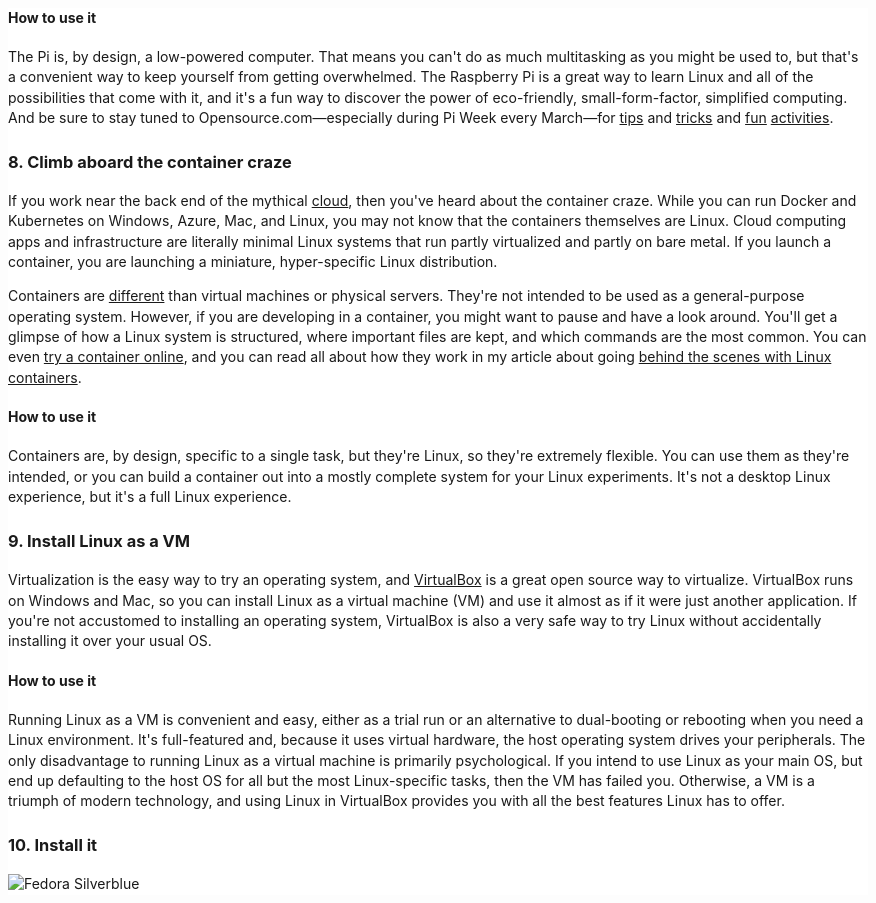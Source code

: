 #### How to use it

The Pi is, by design, a low-powered computer. That means you can't do as much multitasking as you might be used to, but that's a convenient way to keep yourself from getting overwhelmed. The Raspberry Pi is a great way to learn Linux and all of the possibilities that come with it, and it's a fun way to discover the power of eco-friendly, small-form-factor, simplified computing. And be sure to stay tuned to Opensource.com—especially during Pi Week every March—for [tips][22] and [tricks][23] and [fun][24] [activities][25].

### 8\. Climb aboard the container craze

If you work near the back end of the mythical [cloud][26], then you've heard about the container craze. While you can run Docker and Kubernetes on Windows, Azure, Mac, and Linux, you may not know that the containers themselves are Linux. Cloud computing apps and infrastructure are literally minimal Linux systems that run partly virtualized and partly on bare metal. If you launch a container, you are launching a miniature, hyper-specific Linux distribution.

Containers are [different][27] than virtual machines or physical servers. They're not intended to be used as a general-purpose operating system. However, if you are developing in a container, you might want to pause and have a look around. You'll get a glimpse of how a Linux system is structured, where important files are kept, and which commands are the most common. You can even [try a container online][28], and you can read all about how they work in my article about going [behind the scenes with Linux containers][29].

#### How to use it

Containers are, by design, specific to a single task, but they're Linux, so they're extremely flexible. You can use them as they're intended, or you can build a container out into a mostly complete system for your Linux experiments. It's not a desktop Linux experience, but it's a full Linux experience.

### 9\. Install Linux as a VM

Virtualization is the easy way to try an operating system, and [VirtualBox][30] is a great open source way to virtualize. VirtualBox runs on Windows and Mac, so you can install Linux as a virtual machine (VM) and use it almost as if it were just another application. If you're not accustomed to installing an operating system, VirtualBox is also a very safe way to try Linux without accidentally installing it over your usual OS.

#### How to use it

Running Linux as a VM is convenient and easy, either as a trial run or an alternative to dual-booting or rebooting when you need a Linux environment. It's full-featured and, because it uses virtual hardware, the host operating system drives your peripherals. The only disadvantage to running Linux as a virtual machine is primarily psychological. If you intend to use Linux as your main OS, but end up defaulting to the host OS for all but the most Linux-specific tasks, then the VM has failed you. Otherwise, a VM is a triumph of modern technology, and using Linux in VirtualBox provides you with all the best features Linux has to offer.

### 10\. Install it

![Fedora Silverblue][31]


[#]: collector: (lujun9972)
[#]: translator: (heguangzhi)
[#]: reviewer: ( )
[#]: publisher: ( )
[#]: url: ( )
[#]: subject: (10 ways to get started with Linux)
[#]: via: (https://opensource.com/article/19/7/ways-get-started-linux)
[#]: author: (Seth Kenlon https://opensource.com/users/seth/users/don-watkins)
[a]: https://opensource.com/users/seth/users/don-watkins
[b]: https://github.com/lujun9972
[1]: https://opensource.com/sites/default/files/styles/image-full-size/public/lead-images/OSDC_Penguin_Image_520x292_12324207_0714_mm_v1a.png?itok=p7cWyQv9 (Penguins gathered together in the Artic)
[2]: https://opensource.com/article/19/6/what-linux-user
[3]: https://opensource.com/sites/default/files/uploads/freeshell.png (Free shell screenshot)
[4]: https://freeshell.de
[5]: https://blinkenshell.org/wiki/Start
[6]: https://sdf.org/
[7]: https://devblogs.microsoft.com/commandline/wsl-2-is-now-available-in-windows-insiders/
[8]: https://opensource.com/sites/default/files/uploads/porteus.jpg (Porteus Linux)
[9]: https://opensource.com/article/19/6/tiny-linux-distros-you-have-try
[10]: http://porteus.org
[11]: https://getfedora.org/en/workstation/download/
[12]: https://opensource.com/sites/default/files/uploads/linux_tour.jpg (Linux tour screenshot)
[13]: http://tour.ubuntu.com/en/#
[14]: https://opensource.com/sites/default/files/uploads/jslinux.jpg (JSLinux)
[15]: https://www.qemu.org
[16]: https://bellard.org/jslinux/
[17]: https://opensource.com/article/19/1/tech-books-new-skils
[18]: http://www.lulu.com/shop/hazel-russman/the-charm-of-linux/paperback/product-21229401.html
[19]: https://opensource.com/sites/default/files/uploads/raspberry-pi-4-case.jpg (Raspberry Pi 4)
[20]: https://opensource.com/resources/raspberry-pi
[21]: https://www.raspberrypi.org/
[22]: https://opensource.com/article/19/3/raspberry-pi-projects
[23]: https://opensource.com/article/19/3/piflash
[24]: https://opensource.com/article/19/3/gamepad-raspberry-pi
[25]: https://opensource.com/life/16/3/make-music-raspberry-pi-milkytracker
[26]: https://opensource.com/resources/cloud
[27]: https://opensource.com/article/19/6/how-ssh-running-container
[28]: https://linuxcontainers.org/lxd/try-it/
[29]: https://opensource.com/article/18/11/behind-scenes-linux-containers
[30]: https://virtualbox.org
[31]: https://opensource.com/sites/default/files/uploads/fedora-silverblue.png (Fedora Silverblue)